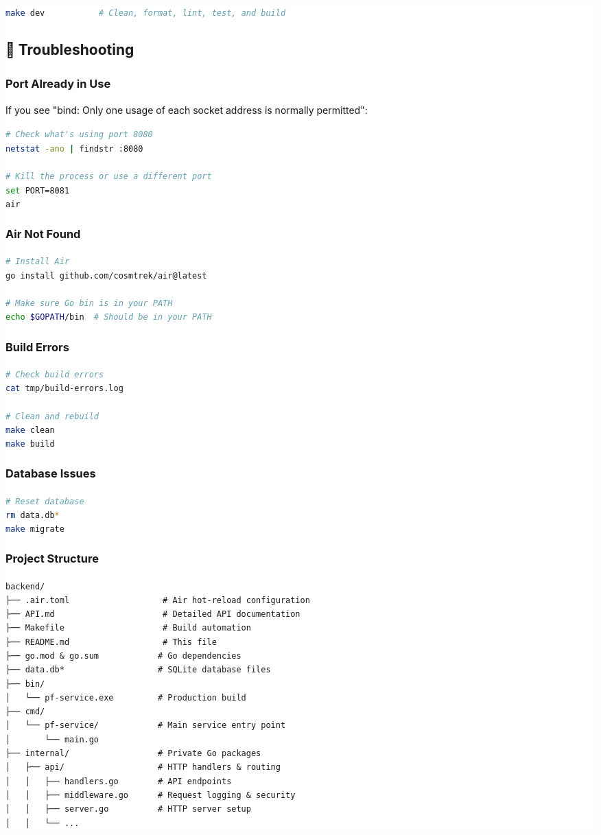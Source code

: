 ```bash
make dev           # Clean, format, lint, test, and build
```

## 🔧 Troubleshooting

### Port Already in Use
If you see "bind: Only one usage of each socket address is normally permitted":
```bash
# Check what's using port 8080
netstat -ano | findstr :8080

# Kill the process or use a different port
set PORT=8081
air
```

### Air Not Found
```bash
# Install Air
go install github.com/cosmtrek/air@latest

# Make sure Go bin is in your PATH
echo $GOPATH/bin  # Should be in your PATH
```

### Build Errors
```bash
# Check build errors
cat tmp/build-errors.log

# Clean and rebuild
make clean
make build
```

### Database Issues
```bash
# Reset database
rm data.db*
make migrate
```

### Project Structure

```
backend/
├── .air.toml                   # Air hot-reload configuration
├── API.md                      # Detailed API documentation
├── Makefile                    # Build automation
├── README.md                   # This file
├── go.mod & go.sum            # Go dependencies
├── data.db*                   # SQLite database files
├── bin/
│   └── pf-service.exe         # Production build
├── cmd/
│   └── pf-service/            # Main service entry point
│       └── main.go
├── internal/                  # Private Go packages
│   ├── api/                   # HTTP handlers & routing
│   │   ├── handlers.go        # API endpoints
│   │   ├── middleware.go      # Request logging & security
│   │   ├── server.go          # HTTP server setup
│   │   └── ...
```